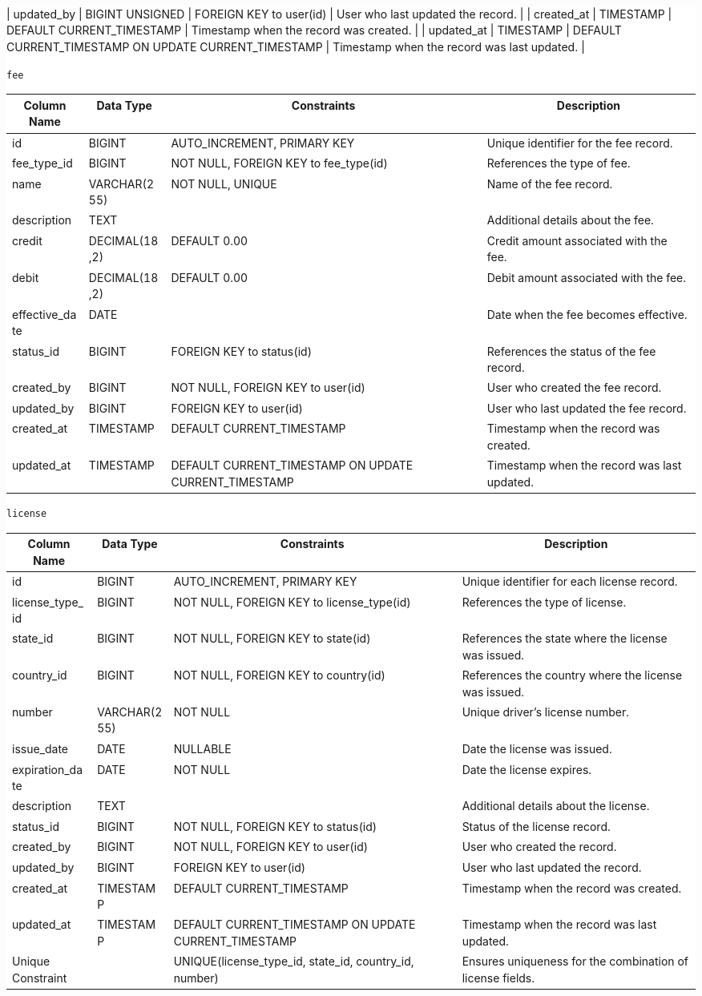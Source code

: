 | updated_by | BIGINT UNSIGNED | FOREIGN KEY to user(id) | User who last updated the record. |
| created_at | TIMESTAMP | DEFAULT CURRENT_TIMESTAMP | Timestamp when the record was created. |
| updated_at | TIMESTAMP | DEFAULT CURRENT_TIMESTAMP ON UPDATE CURRENT_TIMESTAMP | Timestamp when the record was last updated. |

`fee`

| **Column Name** | **Data Type** | **Constraints** | **Description** |
| --- | --- | --- | --- |
| id | BIGINT | AUTO_INCREMENT, PRIMARY KEY | Unique identifier for the fee record. |
| fee_type_id | BIGINT | NOT NULL, FOREIGN KEY to fee_type(id) | References the type of fee. |
| name | VARCHAR(255) | NOT NULL, UNIQUE | Name of the fee record. |
| description | TEXT |  | Additional details about the fee. |
| credit | DECIMAL(18,2) | DEFAULT 0.00 | Credit amount associated with the fee. |
| debit | DECIMAL(18,2) | DEFAULT 0.00 | Debit amount associated with the fee. |
| effective_date | DATE |  | Date when the fee becomes effective. |
| status_id | BIGINT | FOREIGN KEY to status(id) | References the status of the fee record. |
| created_by | BIGINT | NOT NULL, FOREIGN KEY to user(id) | User who created the fee record. |
| updated_by | BIGINT | FOREIGN KEY to user(id) | User who last updated the fee record. |
| created_at | TIMESTAMP | DEFAULT CURRENT_TIMESTAMP | Timestamp when the record was created. |
| updated_at | TIMESTAMP | DEFAULT CURRENT_TIMESTAMP ON UPDATE CURRENT_TIMESTAMP | Timestamp when the record was last updated. |

`license`

| **Column Name** | **Data Type** | **Constraints** | **Description** |
| --- | --- | --- | --- |
| id | BIGINT | AUTO_INCREMENT, PRIMARY KEY | Unique identifier for each license record. |
| license_type_id | BIGINT | NOT NULL, FOREIGN KEY to license_type(id) | References the type of license. |
| state_id | BIGINT | NOT NULL, FOREIGN KEY to state(id) | References the state where the license was issued. |
| country_id | BIGINT | NOT NULL, FOREIGN KEY to country(id) | References the country where the license was issued. |
| number | VARCHAR(255) | NOT NULL | Unique driver’s license number. |
| issue_date | DATE | NULLABLE | Date the license was issued. |
| expiration_date | DATE | NOT NULL | Date the license expires. |
| description | TEXT |  | Additional details about the license. |
| status_id | BIGINT | NOT NULL, FOREIGN KEY to status(id) | Status of the license record. |
| created_by | BIGINT | NOT NULL, FOREIGN KEY to user(id) | User who created the record. |
| updated_by | BIGINT | FOREIGN KEY to user(id) | User who last updated the record. |
| created_at | TIMESTAMP | DEFAULT CURRENT_TIMESTAMP | Timestamp when the record was created. |
| updated_at | TIMESTAMP | DEFAULT CURRENT_TIMESTAMP ON UPDATE CURRENT_TIMESTAMP | Timestamp when the record was last updated. |
| Unique Constraint |  | UNIQUE(license_type_id, state_id, country_id, number) | Ensures uniqueness for the combination of license fields. |
